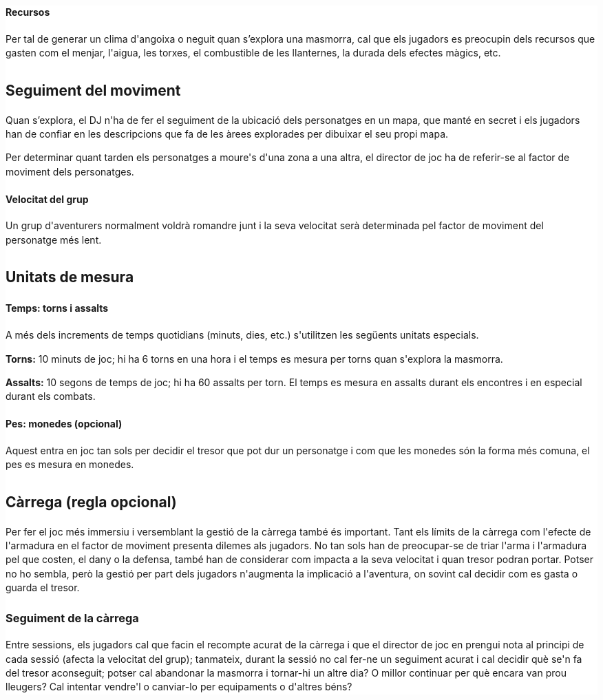 #### Recursos

Per tal de generar un clima d'angoixa o neguit quan s’explora una masmorra, cal que els jugadors es preocupin dels recursos que gasten com el menjar, l'aigua, les torxes, el combustible de les llanternes, la durada dels efectes màgics, etc.

## Seguiment del moviment

Quan s’explora, el DJ n'ha de fer el seguiment de la ubicació dels personatges en un mapa, que manté en secret i els jugadors han de confiar en les descripcions que fa de les àrees explorades per dibuixar el seu propi mapa.

Per determinar quant tarden els personatges a moure's d'una zona a una altra, el director de joc ha de referir-se al factor de moviment dels personatges.

#### Velocitat del grup

Un grup d'aventurers normalment voldrà romandre junt i la seva velocitat serà determinada pel factor de moviment del personatge més lent.

## Unitats de mesura

#### Temps: torns i assalts

A més dels increments de temps quotidians (minuts, dies, etc.) s'utilitzen les següents unitats especials.

**Torns:** 10 minuts de joc; hi ha 6 torns en una hora i el temps es mesura per torns quan s'explora la masmorra.

**Assalts:** 10 segons de temps de joc; hi ha 60 assalts per torn. El temps es mesura en assalts durant els encontres i en especial durant els combats.

#### Pes: monedes (opcional)

Aquest entra en joc tan sols per decidir el tresor que pot dur un personatge i com que les monedes són la forma més comuna, el pes es mesura en monedes.

## Càrrega (regla opcional)

Per fer el joc més immersiu i versemblant la gestió de la càrrega també és important. Tant els límits de la càrrega com l'efecte de l'armadura en el factor de moviment presenta dilemes als jugadors. No tan sols han de preocupar-se de triar l'arma i l'armadura pel que costen, el dany o la defensa, també han de considerar com impacta a la seva velocitat i quan tresor podran portar. Potser no ho sembla, però la gestió per part dels jugadors n'augmenta la implicació a l'aventura, on sovint cal decidir com es gasta o guarda el tresor.

### Seguiment de la càrrega

Entre sessions, els jugadors cal que facin el recompte acurat de la càrrega i que el director de joc en prengui nota al principi de cada sessió (afecta la velocitat del grup); tanmateix, durant la sessió no cal fer-ne un seguiment acurat i cal decidir què se'n fa del tresor aconseguit; potser cal abandonar la masmorra i tornar-hi un altre dia? O millor continuar per què encara van prou lleugers? Cal intentar vendre'l o canviar-lo per equipaments o d'altres béns?

